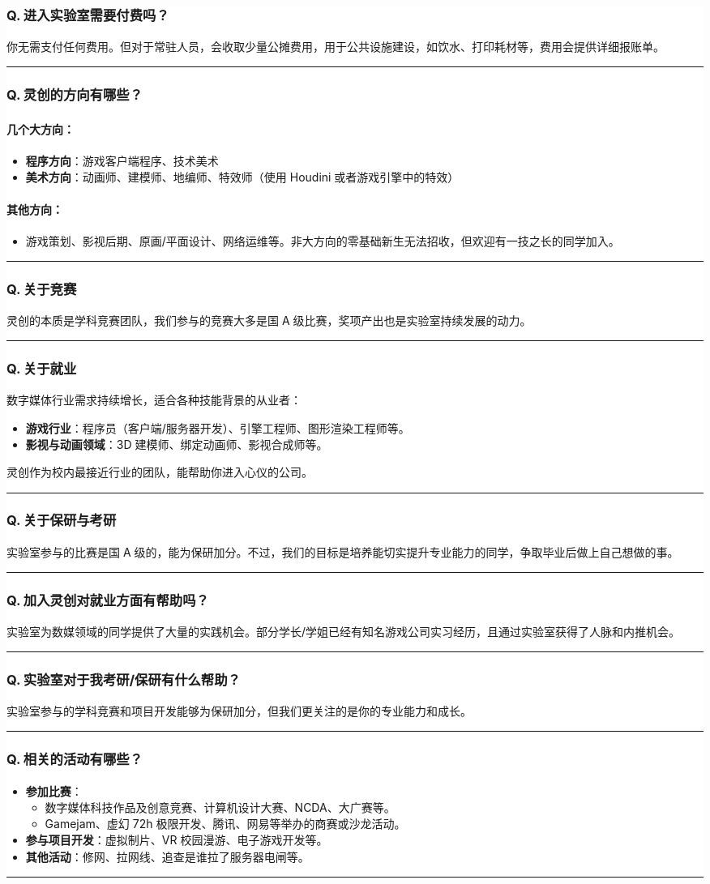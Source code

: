 ### Q. 进入实验室需要付费吗？
你无需支付任何费用。但对于常驻人员，会收取少量公摊费用，用于公共设施建设，如饮水、打印耗材等，费用会提供详细报账单。

---

### Q. 灵创的方向有哪些？
#### 几个大方向：
- **程序方向**：游戏客户端程序、技术美术
- **美术方向**：动画师、建模师、地编师、特效师（使用 Houdini 或者游戏引擎中的特效）

#### 其他方向：
- 游戏策划、影视后期、原画/平面设计、网络运维等。非大方向的零基础新生无法招收，但欢迎有一技之长的同学加入。

---

### Q. 关于竞赛
灵创的本质是学科竞赛团队，我们参与的竞赛大多是国 A 级比赛，奖项产出也是实验室持续发展的动力。

---

### Q. 关于就业
数字媒体行业需求持续增长，适合各种技能背景的从业者：
- **游戏行业**：程序员（客户端/服务器开发）、引擎工程师、图形渲染工程师等。
- **影视与动画领域**：3D 建模师、绑定动画师、影视合成师等。

灵创作为校内最接近行业的团队，能帮助你进入心仪的公司。

---

### Q. 关于保研与考研
实验室参与的比赛是国 A 级的，能为保研加分。不过，我们的目标是培养能切实提升专业能力的同学，争取毕业后做上自己想做的事。

---

### Q. 加入灵创对就业方面有帮助吗？
实验室为数媒领域的同学提供了大量的实践机会。部分学长/学姐已经有知名游戏公司实习经历，且通过实验室获得了人脉和内推机会。

---

### Q. 实验室对于我考研/保研有什么帮助？
实验室参与的学科竞赛和项目开发能够为保研加分，但我们更关注的是你的专业能力和成长。

---

### Q. 相关的活动有哪些？
- **参加比赛**：
  - 数字媒体科技作品及创意竞赛、计算机设计大赛、NCDA、大广赛等。
  - Gamejam、虚幻 72h 极限开发、腾讯、网易等举办的商赛或沙龙活动。
- **参与项目开发**：虚拟制片、VR 校园漫游、电子游戏开发等。
- **其他活动**：修网、拉网线、追查是谁拉了服务器电闸等。

---